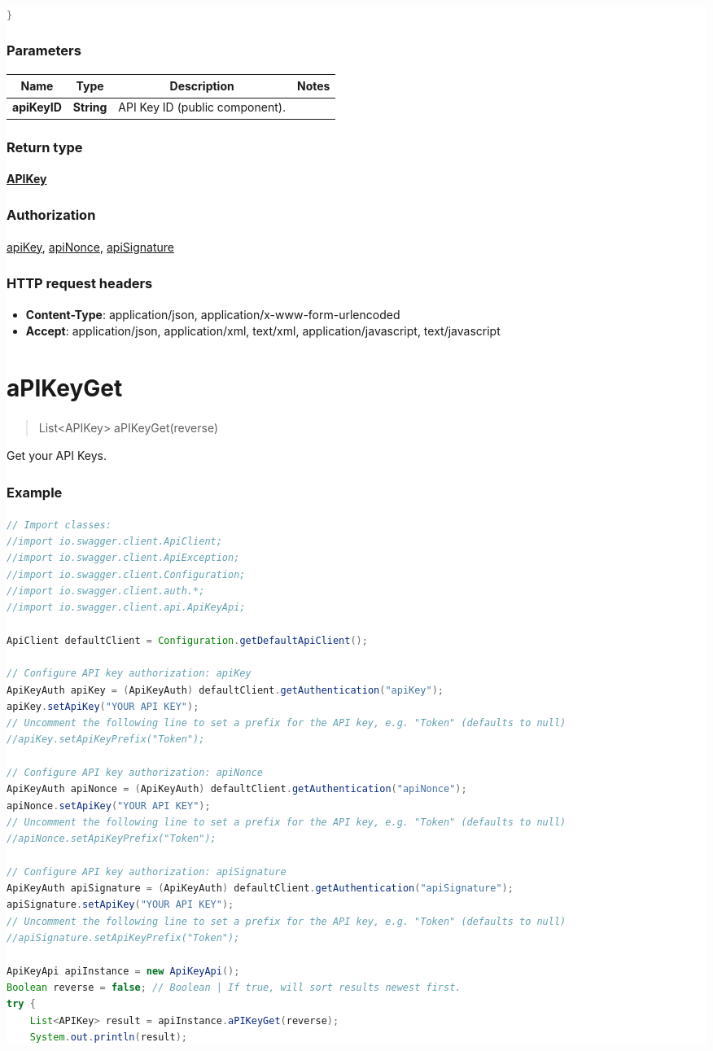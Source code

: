 ```java
}
```

### Parameters

Name | Type | Description  | Notes
------------- | ------------- | ------------- | -------------
 **apiKeyID** | **String**| API Key ID (public component). |

### Return type

[**APIKey**](APIKey.md)

### Authorization

[apiKey](../README.md#apiKey), [apiNonce](../README.md#apiNonce), [apiSignature](../README.md#apiSignature)

### HTTP request headers

 - **Content-Type**: application/json, application/x-www-form-urlencoded
 - **Accept**: application/json, application/xml, text/xml, application/javascript, text/javascript

<a name="aPIKeyGet"></a>
# **aPIKeyGet**
> List&lt;APIKey&gt; aPIKeyGet(reverse)

Get your API Keys.

### Example
```java
// Import classes:
//import io.swagger.client.ApiClient;
//import io.swagger.client.ApiException;
//import io.swagger.client.Configuration;
//import io.swagger.client.auth.*;
//import io.swagger.client.api.ApiKeyApi;

ApiClient defaultClient = Configuration.getDefaultApiClient();

// Configure API key authorization: apiKey
ApiKeyAuth apiKey = (ApiKeyAuth) defaultClient.getAuthentication("apiKey");
apiKey.setApiKey("YOUR API KEY");
// Uncomment the following line to set a prefix for the API key, e.g. "Token" (defaults to null)
//apiKey.setApiKeyPrefix("Token");

// Configure API key authorization: apiNonce
ApiKeyAuth apiNonce = (ApiKeyAuth) defaultClient.getAuthentication("apiNonce");
apiNonce.setApiKey("YOUR API KEY");
// Uncomment the following line to set a prefix for the API key, e.g. "Token" (defaults to null)
//apiNonce.setApiKeyPrefix("Token");

// Configure API key authorization: apiSignature
ApiKeyAuth apiSignature = (ApiKeyAuth) defaultClient.getAuthentication("apiSignature");
apiSignature.setApiKey("YOUR API KEY");
// Uncomment the following line to set a prefix for the API key, e.g. "Token" (defaults to null)
//apiSignature.setApiKeyPrefix("Token");

ApiKeyApi apiInstance = new ApiKeyApi();
Boolean reverse = false; // Boolean | If true, will sort results newest first.
try {
    List<APIKey> result = apiInstance.aPIKeyGet(reverse);
    System.out.println(result);
```